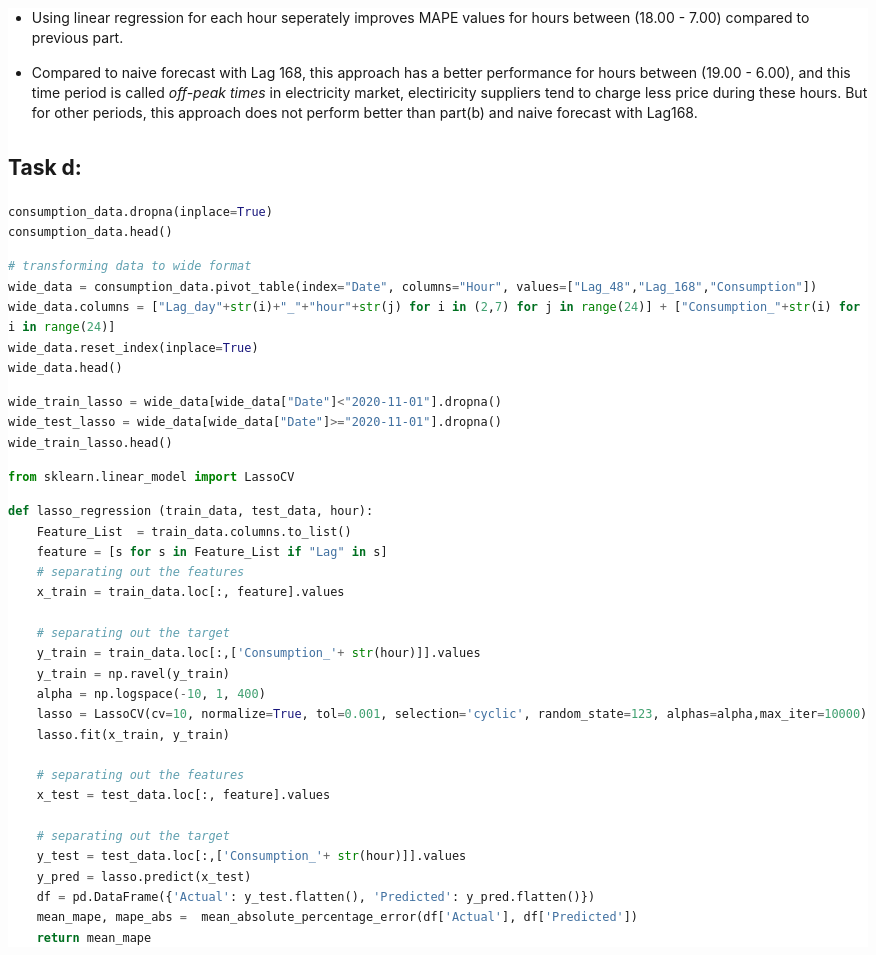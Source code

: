 
- Using linear regression for each hour seperately improves MAPE values for hours between (18.00 - 7.00) compared to previous part. 


- Compared to naive forecast with Lag 168, this approach has a better performance for hours between (19.00 - 6.00), and this time period is called *off-peak times* in electricity market, electiricity suppliers tend to charge less price during these hours. But for other periods, this approach does not perform better than part(b) and naive forecast with Lag168.


## Task d:

```python
consumption_data.dropna(inplace=True)
consumption_data.head()
```

```python
# transforming data to wide format
wide_data = consumption_data.pivot_table(index="Date", columns="Hour", values=["Lag_48","Lag_168","Consumption"])
wide_data.columns = ["Lag_day"+str(i)+"_"+"hour"+str(j) for i in (2,7) for j in range(24)] + ["Consumption_"+str(i) for i in range(24)]
wide_data.reset_index(inplace=True)
wide_data.head()
```

```python
wide_train_lasso = wide_data[wide_data["Date"]<"2020-11-01"].dropna()
wide_test_lasso = wide_data[wide_data["Date"]>="2020-11-01"].dropna()
wide_train_lasso.head()
```

```python
from sklearn.linear_model import LassoCV
```

```python
def lasso_regression (train_data, test_data, hour):
    Feature_List  = train_data.columns.to_list()
    feature = [s for s in Feature_List if "Lag" in s]
    # separating out the features
    x_train = train_data.loc[:, feature].values
    
    # separating out the target
    y_train = train_data.loc[:,['Consumption_'+ str(hour)]].values
    y_train = np.ravel(y_train)
    alpha = np.logspace(-10, 1, 400)
    lasso = LassoCV(cv=10, normalize=True, tol=0.001, selection='cyclic', random_state=123, alphas=alpha,max_iter=10000)
    lasso.fit(x_train, y_train)
    
    # separating out the features
    x_test = test_data.loc[:, feature].values
    
    # separating out the target
    y_test = test_data.loc[:,['Consumption_'+ str(hour)]].values 
    y_pred = lasso.predict(x_test)
    df = pd.DataFrame({'Actual': y_test.flatten(), 'Predicted': y_pred.flatten()})
    mean_mape, mape_abs =  mean_absolute_percentage_error(df['Actual'], df['Predicted'])
    return mean_mape
```
